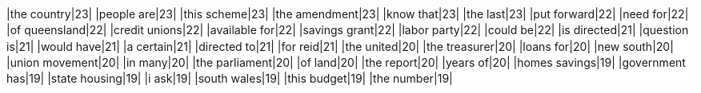 |the country|23|
|people are|23|
|this scheme|23|
|the amendment|23|
|know that|23|
|the last|23|
|put forward|22|
|need for|22|
|of queensland|22|
|credit unions|22|
|available for|22|
|savings grant|22|
|labor party|22|
|could be|22|
|is directed|21|
|question is|21|
|would have|21|
|a certain|21|
|directed to|21|
|for reid|21|
|the united|20|
|the treasurer|20|
|loans for|20|
|new south|20|
|union movement|20|
|in many|20|
|the parliament|20|
|of land|20|
|the report|20|
|years of|20|
|homes savings|19|
|government has|19|
|state housing|19|
|i ask|19|
|south wales|19|
|this budget|19|
|the number|19|